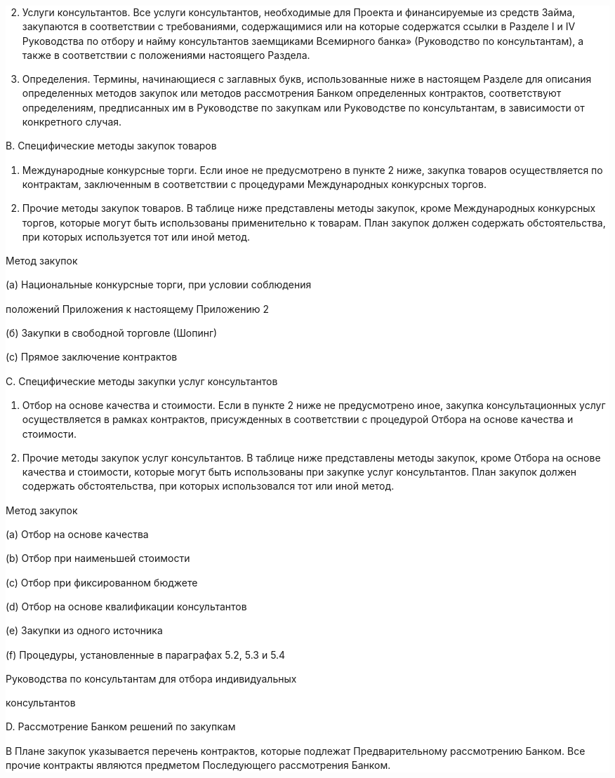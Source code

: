 2. Услуги консультантов. Все услуги консультантов, необходимые для Проекта и финансируемые из средств Займа, закупаются в соответствии с требованиями, содержащимися или на которые содержатся ссылки в Разделе I и IV Руководства по отбору и найму консультантов заемщиками Всемирного банка» (Руководство по консультантам), а также в соответствии с положениями настоящего Раздела.

3. Определения. Термины, начинающиеся с заглавных букв, использованные ниже в настоящем Разделе для описания определенных методов закупок или методов рассмотрения Банком определенных контрактов, соответствуют определениям, предписанных им в Руководстве по закупкам или Руководстве по консультантам, в зависимости от конкретного случая.

B. Специфические методы закупок товаров

1. Международные конкурсные торги. Если иное не предусмотрено в пункте 2 ниже, закупка товаров осуществляется по контрактам, заключенным в соответствии с процедурами Международных конкурсных торгов.

2. Прочие методы закупок товаров. В таблице ниже представлены методы закупок, кроме Международных конкурсных торгов, которые могут быть использованы применительно к товарам. План закупок должен содержать обстоятельства, при которых используется тот или иной метод.

Ме­тод за­ку­пок

(a) На­ци­о­наль­ные кон­курс­ные тор­ги, при усло­вии со­блю­де­ния

по­ло­же­ний При­ло­же­ния к на­сто­я­ще­му При­ло­же­нию 2

(б) За­куп­ки в сво­бод­ной тор­гов­ле (Шо­пинг)

(с) Пря­мое за­клю­че­ние кон­трак­тов

C. Специфические методы закупки услуг консультантов

1. Отбор на основе качества и стоимости. Если в пункте 2 ниже не предусмотрено иное, закупка консультационных услуг осуществляется в рамках контрактов, присужденных в соответствии с процедурой Отбора на основе качества и стоимости.

2. Прочие методы закупок услуг консультантов. В таблице ниже представлены методы закупок, кроме Отбора на основе качества и стоимости, которые могут быть использованы при закупке услуг консультантов. План закупок должен содержать обстоятельства, при которых использовался тот или иной метод.

Ме­тод за­ку­пок

(a) От­бор на ос­но­ве ка­че­ства

(b) От­бор при наи­мень­шей сто­и­мо­сти

(c) От­бор при фик­си­ро­ван­ном бюд­же­те

(d) От­бор на ос­но­ве ква­ли­фи­ка­ции кон­суль­тан­тов

(e) За­куп­ки из од­но­го ис­точ­ни­ка

(f) Про­це­ду­ры, уста­нов­лен­ные в па­ра­гра­фах 5.2, 5.3 и 5.4

Ру­ко­вод­ства по кон­суль­тан­там для от­бо­ра ин­ди­ви­ду­аль­ных

кон­суль­тан­тов

D. Рассмотрение Банком решений по закупкам

В Плане закупок указывается перечень контрактов, которые подлежат Предварительному рассмотрению Банком. Все прочие контракты являются предметом Последующего рассмотрения Банком.
